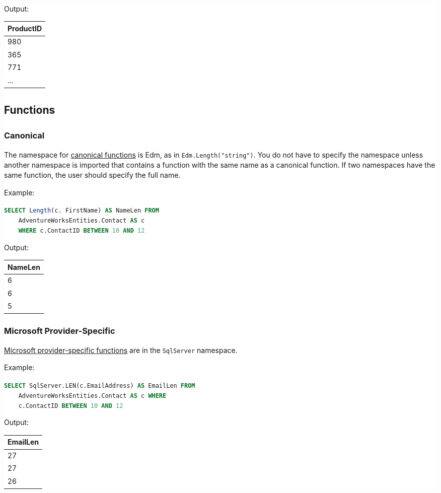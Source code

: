  Output:

|ProductID|
|---------------|
|980|
|365|
|771|
|...|

## Functions

### Canonical

 The namespace for [canonical functions](canonical-functions.md) is Edm, as in `Edm.Length("string")`. You do not have to specify the namespace unless another namespace is imported that contains a function with the same name as a canonical function. If two namespaces have the same function, the user should specify the full name.

 Example:

```sql
SELECT Length(c. FirstName) AS NameLen FROM
    AdventureWorksEntities.Contact AS c
    WHERE c.ContactID BETWEEN 10 AND 12
```

 Output:

|NameLen|
|-------------|
|6|
|6|
|5|

### Microsoft Provider-Specific

 [Microsoft provider-specific functions](../sqlclient-for-ef-functions.md) are in the `SqlServer` namespace.

 Example:

```sql
SELECT SqlServer.LEN(c.EmailAddress) AS EmailLen FROM
    AdventureWorksEntities.Contact AS c WHERE
    c.ContactID BETWEEN 10 AND 12
```

 Output:

|EmailLen|
|--------------|
|27|
|27|
|26|
